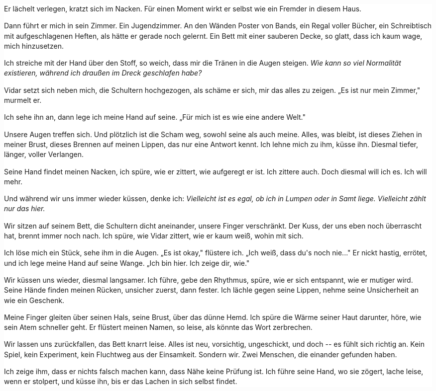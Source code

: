 Er lächelt verlegen, kratzt sich im Nacken. Für einen Moment wirkt er
selbst wie ein Fremder in diesem Haus.

Dann führt er mich in sein Zimmer. Ein Jugendzimmer. An den Wänden
Poster von Bands, ein Regal voller Bücher, ein Schreibtisch mit
aufgeschlagenen Heften, als hätte er gerade noch gelernt. Ein Bett mit
einer sauberen Decke, so glatt, dass ich kaum wage, mich hinzusetzen.

Ich streiche mit der Hand über den Stoff, so weich, dass mir die Tränen
in die Augen steigen. *Wie kann so viel Normalität existieren, während
ich draußen im Dreck geschlafen habe?*

Vidar setzt sich neben mich, die Schultern hochgezogen, als schäme er
sich, mir das alles zu zeigen. „Es ist nur mein Zimmer," murmelt er.

Ich sehe ihn an, dann lege ich meine Hand auf seine. „Für mich ist es
wie eine andere Welt."

Unsere Augen treffen sich. Und plötzlich ist die Scham weg, sowohl seine
als auch meine. Alles, was bleibt, ist dieses Ziehen in meiner Brust,
dieses Brennen auf meinen Lippen, das nur eine Antwort kennt. Ich lehne
mich zu ihm, küsse ihn. Diesmal tiefer, länger, voller Verlangen.

Seine Hand findet meinen Nacken, ich spüre, wie er zittert, wie
aufgeregt er ist. Ich zittere auch. Doch diesmal will ich es. Ich will
mehr.

Und während wir uns immer wieder küssen, denke ich: *Vielleicht ist es
egal, ob ich in Lumpen oder in Samt liege. Vielleicht zählt nur das
hier.*

Wir sitzen auf seinem Bett, die Schultern dicht aneinander, unsere
Finger verschränkt. Der Kuss, der uns eben noch überrascht hat, brennt
immer noch nach. Ich spüre, wie Vidar zittert, wie er kaum weiß, wohin
mit sich.

Ich löse mich ein Stück, sehe ihm in die Augen. „Es ist okay," flüstere
ich. „Ich weiß, dass du's noch nie..." Er nickt hastig, errötet, und ich
lege meine Hand auf seine Wange. „Ich bin hier. Ich zeige dir, wie."

Wir küssen uns wieder, diesmal langsamer. Ich führe, gebe den Rhythmus,
spüre, wie er sich entspannt, wie er mutiger wird. Seine Hände finden
meinen Rücken, unsicher zuerst, dann fester. Ich lächle gegen seine
Lippen, nehme seine Unsicherheit an wie ein Geschenk.

Meine Finger gleiten über seinen Hals, seine Brust, über das dünne Hemd.
Ich spüre die Wärme seiner Haut darunter, höre, wie sein Atem schneller
geht. Er flüstert meinen Namen, so leise, als könnte das Wort
zerbrechen.

Wir lassen uns zurückfallen, das Bett knarrt leise. Alles ist neu,
vorsichtig, ungeschickt, und doch -- es fühlt sich richtig an. Kein
Spiel, kein Experiment, kein Fluchtweg aus der Einsamkeit. Sondern wir.
Zwei Menschen, die einander gefunden haben.

Ich zeige ihm, dass er nichts falsch machen kann, dass Nähe keine
Prüfung ist. Ich führe seine Hand, wo sie zögert, lache leise, wenn er
stolpert, und küsse ihn, bis er das Lachen in sich selbst findet.
